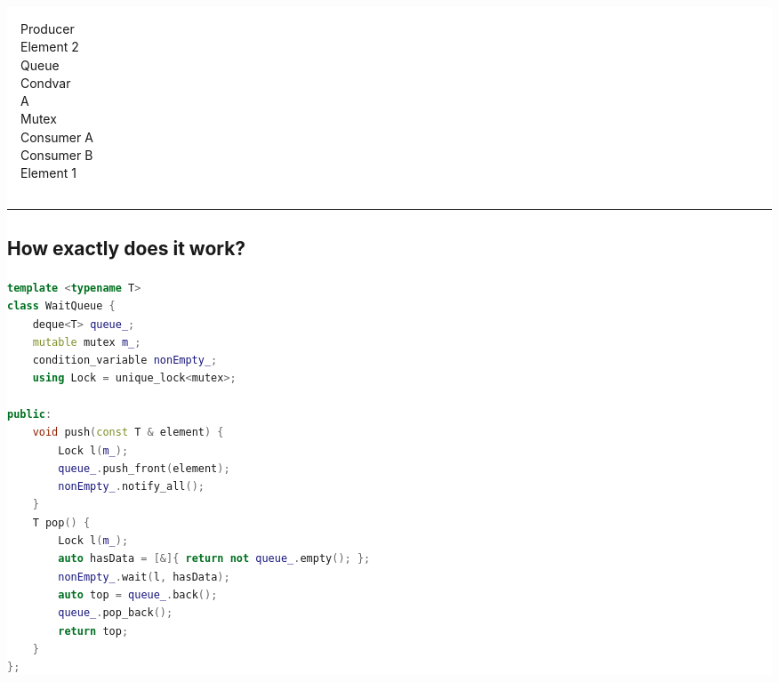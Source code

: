 </div>

<div id="animation" style="width: 40%; padding: 15px;">

<div data-id="push" class="producer-active">
    Producer
    <div data-id="el2" class="element">Element 2</div>
</div>

<div data-id="queue" class="queue">
    Queue
</div>
<div data-id="condvar" class="condvar">
    Condvar
    <div data-id="elA" class="element">A</div>
</div>
<div data-id="mutex" class="mutex">Mutex</div>

<div data-id="pop1" class="consumer">
    Consumer A
</div>
<div data-id="pop1" class="consumer">
    Consumer B
    <div data-id="el1" class="element">Element 1</div>
</div>

</div>

</div>

___


## How exactly does it work?

<div class="multicolumn">

<div style="width: 60%;">

```cpp [10]
template <typename T>
class WaitQueue {
    deque<T> queue_;
    mutable mutex m_;
    condition_variable nonEmpty_;
    using Lock = unique_lock<mutex>;

public:
    void push(const T & element) {
        Lock l(m_);
        queue_.push_front(element);
        nonEmpty_.notify_all();
    }
    T pop() {
        Lock l(m_);
        auto hasData = [&]{ return not queue_.empty(); };
        nonEmpty_.wait(l, hasData);
        auto top = queue_.back();
        queue_.pop_back();
        return top;
    }
};
```
